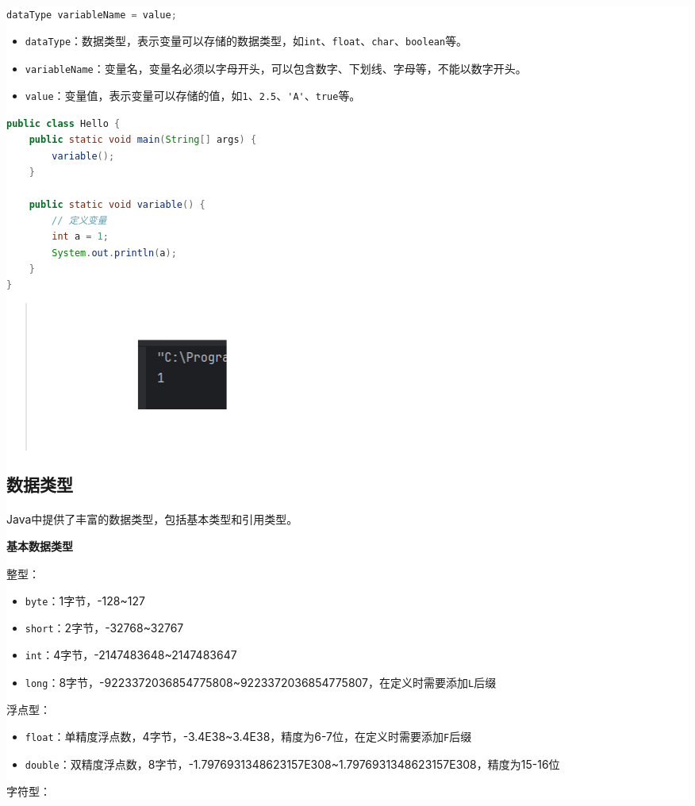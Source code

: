 ```java
dataType variableName = value;
```

- `dataType`：数据类型，表示变量可以存储的数据类型，如`int`、`float`、`char`、`boolean`等。

- `variableName`：变量名，变量名必须以字母开头，可以包含数字、下划线、字母等，不能以数字开头。

- `value`：变量值，表示变量可以存储的值，如`1`、`2.5`、`'A'`、`true`等。

```java
public class Hello {
    public static void main(String[] args) {
        variable();
    }

    public static void variable() {
        // 定义变量
        int a = 1;
        System.out.println(a);
    }
}
```

> <img src="./img/2.png">

## 数据类型

Java中提供了丰富的数据类型，包括基本类型和引用类型。

**基本数据类型**

整型：

- `byte`：1字节，-128~127

- `short`：2字节，-32768~32767

- `int`：4字节，-2147483648~2147483647

- `long`：8字节，-9223372036854775808~9223372036854775807，在定义时需要添加`L`后缀

浮点型：

- `float`：单精度浮点数，4字节，-3.4E38~3.4E38，精度为6-7位，在定义时需要添加`F`后缀

- `double`：双精度浮点数，8字节，-1.7976931348623157E308~1.7976931348623157E308，精度为15-16位

字符型：
